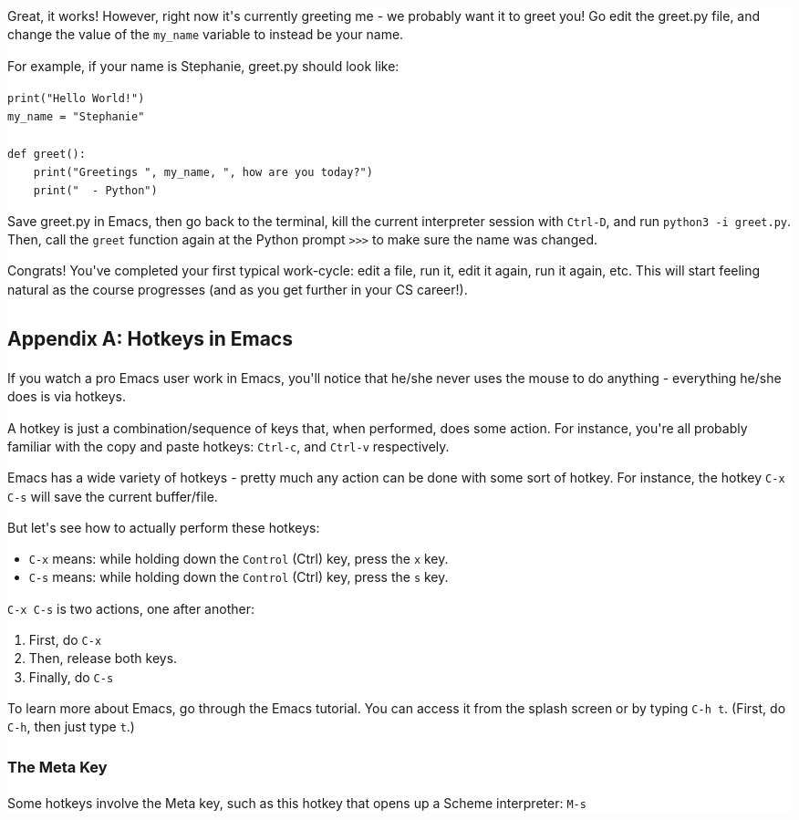 Great, it works! However, right now it's currently greeting me - we
probably want it to greet you! Go edit the greet.py file, and change
the value of the `my_name` variable to instead be your name. 

For example, if your name is Stephanie, greet.py should look like: 

    print("Hello World!")
    my_name = "Stephanie"

    def greet():
        print("Greetings ", my_name, ", how are you today?")
        print("  - Python")

Save greet.py in Emacs, then go back to the terminal, kill the current
interpreter session with `Ctrl-D`, and run `python3 -i greet.py`.
Then, call the `greet` function again at the Python prompt `>>>` to
make sure the name was changed.

Congrats! You've completed your first typical work-cycle: edit a file,
run it, edit it again, run it again, etc. This will start feeling
natural as the course progresses (and as you get further in your CS
career!). 

Appendix A: Hotkeys in Emacs
----------------------------

If you watch a pro Emacs user work in Emacs, you'll notice that he/she
never uses the mouse to do anything - everything he/she does is via
hotkeys. 

A hotkey is just a combination/sequence of keys that, when performed,
does some action. For instance, you're all probably familiar with the
copy and paste hotkeys: `Ctrl-c`, and `Ctrl-v` respectively. 

Emacs has a wide variety of hotkeys - pretty much any action can be
done with some sort of hotkey. For instance, the hotkey `C-x C-s` will
save the current buffer/file. 

But let's see how to actually perform these hotkeys: 
* `C-x` means: while holding down the `Control` (Ctrl) key, press the
  `x` key.
* `C-s` means: while holding down the `Control` (Ctrl) key, press the
  `s` key.

`C-x C-s` is two actions, one after another: 

1. First, do `C-x`
2. Then, release both keys.
3. Finally, do `C-s`

To learn more about Emacs, go through the Emacs tutorial. You can
access it from the splash screen or by typing `C-h t`. (First, do
`C-h`, then just type `t`.)

### The Meta Key

Some hotkeys involve the Meta key, such as this hotkey that opens up a
Scheme interpreter: `M-s` 
